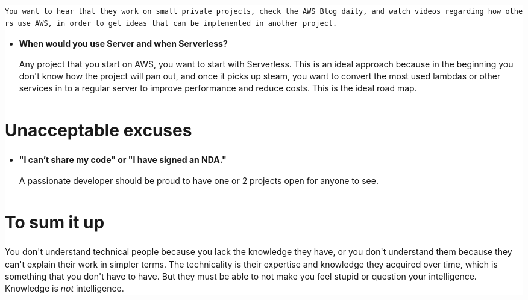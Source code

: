    You want to hear that they work on small private projects, check the AWS Blog daily, and watch videos regarding how others use AWS, in order to get ideas that can be implemented in another project.

- **When would you use Server and when Serverless?**

    Any project that you start on AWS, you want to start with Serverless. This is an ideal approach because in the beginning you don't know how the project will pan out, and once it picks up steam, you want to convert the most used lambdas or other services in to a regular server to improve performance and reduce costs. This is the ideal road map.

# Unacceptable excuses

- **"I can’t share my code" or "I have signed an NDA."**

    A passionate developer should be proud to have one or 2 projects open for anyone to see.

# To sum it up

You don't understand technical people because you lack the knowledge they have, or you don't understand them because they can't explain their work in simpler terms. The technicality is their expertise and knowledge they acquired over time, which is something that you don't have to have. But they must be able to not make you feel stupid or question your intelligence. Knowledge is *not* intelligence.